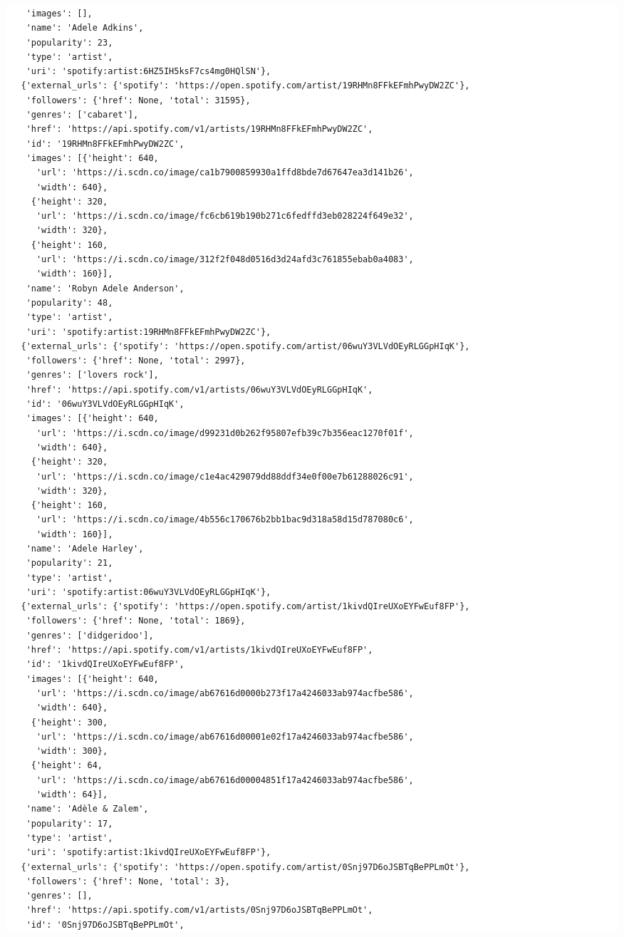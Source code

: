         'images': [],
        'name': 'Adele Adkins',
        'popularity': 23,
        'type': 'artist',
        'uri': 'spotify:artist:6HZ5IH5ksF7cs4mg0HQlSN'},
       {'external_urls': {'spotify': 'https://open.spotify.com/artist/19RHMn8FFkEFmhPwyDW2ZC'},
        'followers': {'href': None, 'total': 31595},
        'genres': ['cabaret'],
        'href': 'https://api.spotify.com/v1/artists/19RHMn8FFkEFmhPwyDW2ZC',
        'id': '19RHMn8FFkEFmhPwyDW2ZC',
        'images': [{'height': 640,
          'url': 'https://i.scdn.co/image/ca1b7900859930a1ffd8bde7d67647ea3d141b26',
          'width': 640},
         {'height': 320,
          'url': 'https://i.scdn.co/image/fc6cb619b190b271c6fedffd3eb028224f649e32',
          'width': 320},
         {'height': 160,
          'url': 'https://i.scdn.co/image/312f2f048d0516d3d24afd3c761855ebab0a4083',
          'width': 160}],
        'name': 'Robyn Adele Anderson',
        'popularity': 48,
        'type': 'artist',
        'uri': 'spotify:artist:19RHMn8FFkEFmhPwyDW2ZC'},
       {'external_urls': {'spotify': 'https://open.spotify.com/artist/06wuY3VLVdOEyRLGGpHIqK'},
        'followers': {'href': None, 'total': 2997},
        'genres': ['lovers rock'],
        'href': 'https://api.spotify.com/v1/artists/06wuY3VLVdOEyRLGGpHIqK',
        'id': '06wuY3VLVdOEyRLGGpHIqK',
        'images': [{'height': 640,
          'url': 'https://i.scdn.co/image/d99231d0b262f95807efb39c7b356eac1270f01f',
          'width': 640},
         {'height': 320,
          'url': 'https://i.scdn.co/image/c1e4ac429079dd88ddf34e0f00e7b61288026c91',
          'width': 320},
         {'height': 160,
          'url': 'https://i.scdn.co/image/4b556c170676b2bb1bac9d318a58d15d787080c6',
          'width': 160}],
        'name': 'Adele Harley',
        'popularity': 21,
        'type': 'artist',
        'uri': 'spotify:artist:06wuY3VLVdOEyRLGGpHIqK'},
       {'external_urls': {'spotify': 'https://open.spotify.com/artist/1kivdQIreUXoEYFwEuf8FP'},
        'followers': {'href': None, 'total': 1869},
        'genres': ['didgeridoo'],
        'href': 'https://api.spotify.com/v1/artists/1kivdQIreUXoEYFwEuf8FP',
        'id': '1kivdQIreUXoEYFwEuf8FP',
        'images': [{'height': 640,
          'url': 'https://i.scdn.co/image/ab67616d0000b273f17a4246033ab974acfbe586',
          'width': 640},
         {'height': 300,
          'url': 'https://i.scdn.co/image/ab67616d00001e02f17a4246033ab974acfbe586',
          'width': 300},
         {'height': 64,
          'url': 'https://i.scdn.co/image/ab67616d00004851f17a4246033ab974acfbe586',
          'width': 64}],
        'name': 'Adèle & Zalem',
        'popularity': 17,
        'type': 'artist',
        'uri': 'spotify:artist:1kivdQIreUXoEYFwEuf8FP'},
       {'external_urls': {'spotify': 'https://open.spotify.com/artist/0Snj97D6oJSBTqBePPLmOt'},
        'followers': {'href': None, 'total': 3},
        'genres': [],
        'href': 'https://api.spotify.com/v1/artists/0Snj97D6oJSBTqBePPLmOt',
        'id': '0Snj97D6oJSBTqBePPLmOt',
